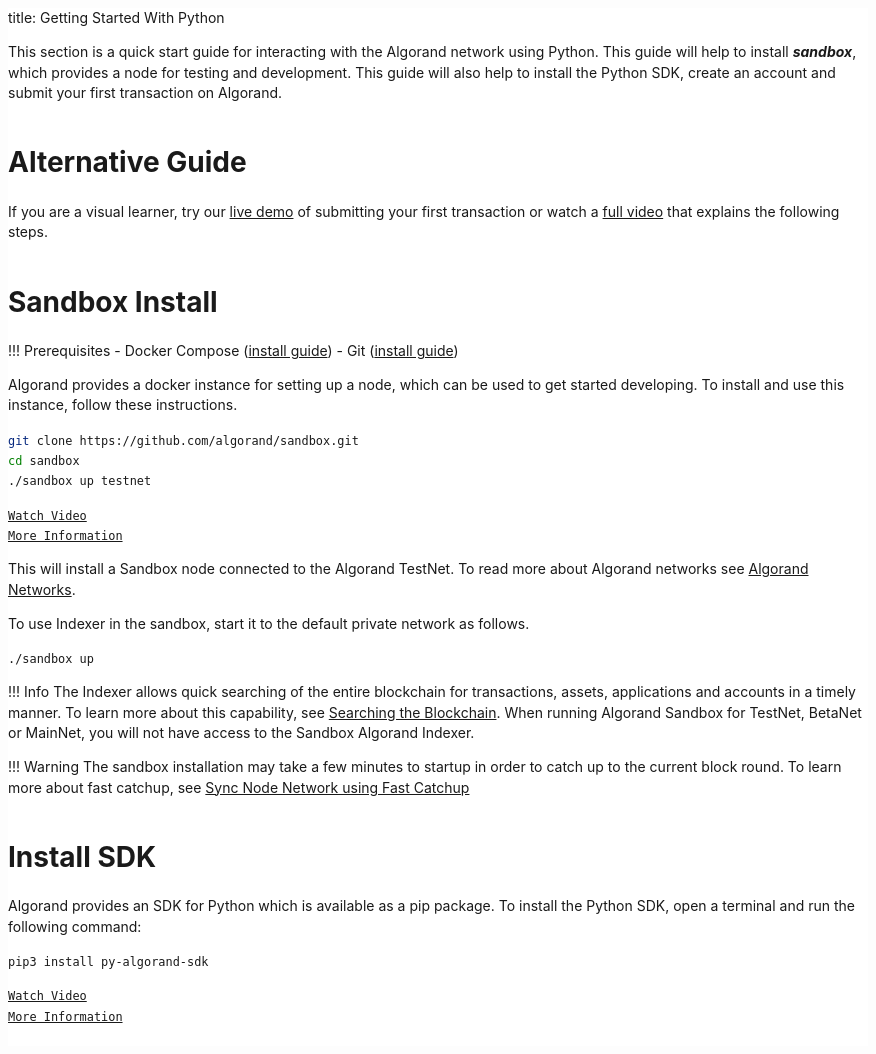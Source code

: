 title: Getting Started With Python 

This section is a quick start guide for interacting with the Algorand network using Python. This guide will help to install ***sandbox***, which provides a node for testing and development. This guide will also help to install the Python SDK, create an account and submit your first transaction on Algorand. 

# Alternative Guide

If you are a visual learner, try our [live demo](https://replit.com/@Algorand/gettingStartedPython#main.py) of submitting your first transaction or watch a [full video]() that explains the following steps.

# Sandbox Install

!!! Prerequisites
    - Docker Compose ([install guide](https://docs.docker.com/compose/install/))
    - Git ([install guide](https://git-scm.com/book/en/v2/Getting-Started-Installing-Git)) 

Algorand provides a docker instance for setting up a node, which can be used to get started developing. To install and use this instance, follow these instructions.
​
```bash
git clone https://github.com/algorand/sandbox.git
cd sandbox
./sandbox up testnet
```
[`Watch Video`](https://this_is_url/)  
[`More Information`](https://developer.algorand.org/articles/introducing-sandbox-20/)  

This will install a Sandbox node connected to the Algorand TestNet. To read more about Algorand networks see [Algorand Networks](https://developer.algorand.org/docs/reference/algorand-networks/). 

To use Indexer in the sandbox, start it to the default private network as follows. 
 
```bash
./sandbox up
```

!!! Info 
    The Indexer allows quick searching of the entire  blockchain for transactions, assets, applications and accounts in a timely manner. To learn more about this capability, see [Searching the Blockchain](https://developer.algorand.org/docs/features/indexer/). When running Algorand Sandbox for TestNet, BetaNet or MainNet, you will not have access to the Sandbox Algorand Indexer. 
 
!!! Warning
    The sandbox installation may take a few minutes to startup in order to catch up to the current block round. To learn more about fast catchup, see [Sync Node Network using Fast Catchup](https://developer.algorand.org/docs/run-a-node/setup/install/#sync-node-network-using-fast-catchup)

# Install SDK
Algorand provides an SDK for Python which is available as a pip package. To install the Python SDK, open a terminal and run the following command:
​
``` bash
pip3 install py-algorand-sdk
``` 
[`Watch Video`](https://this_is_url/)  
[`More Information`](https://this_is_url/)  
​
